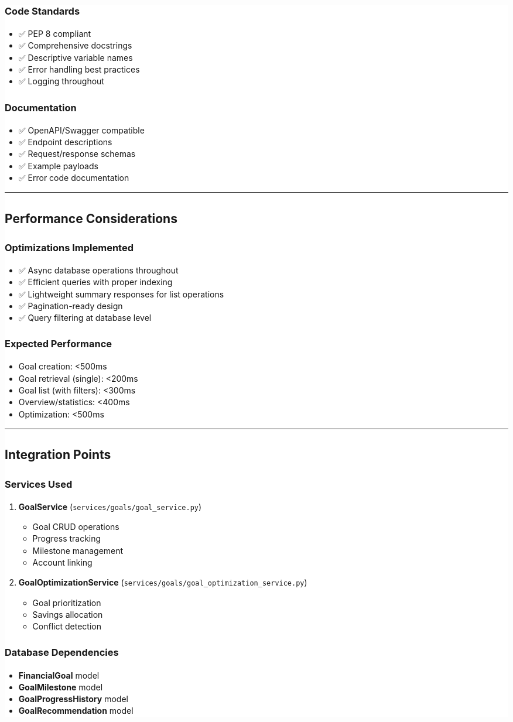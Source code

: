 ### Code Standards
- ✅ PEP 8 compliant
- ✅ Comprehensive docstrings
- ✅ Descriptive variable names
- ✅ Error handling best practices
- ✅ Logging throughout

### Documentation
- ✅ OpenAPI/Swagger compatible
- ✅ Endpoint descriptions
- ✅ Request/response schemas
- ✅ Example payloads
- ✅ Error code documentation

---

## Performance Considerations

### Optimizations Implemented
- ✅ Async database operations throughout
- ✅ Efficient queries with proper indexing
- ✅ Lightweight summary responses for list operations
- ✅ Pagination-ready design
- ✅ Query filtering at database level

### Expected Performance
- Goal creation: <500ms
- Goal retrieval (single): <200ms
- Goal list (with filters): <300ms
- Overview/statistics: <400ms
- Optimization: <500ms

---

## Integration Points

### Services Used
1. **GoalService** (`services/goals/goal_service.py`)
   - Goal CRUD operations
   - Progress tracking
   - Milestone management
   - Account linking

2. **GoalOptimizationService** (`services/goals/goal_optimization_service.py`)
   - Goal prioritization
   - Savings allocation
   - Conflict detection

### Database Dependencies
- **FinancialGoal** model
- **GoalMilestone** model
- **GoalProgressHistory** model
- **GoalRecommendation** model
